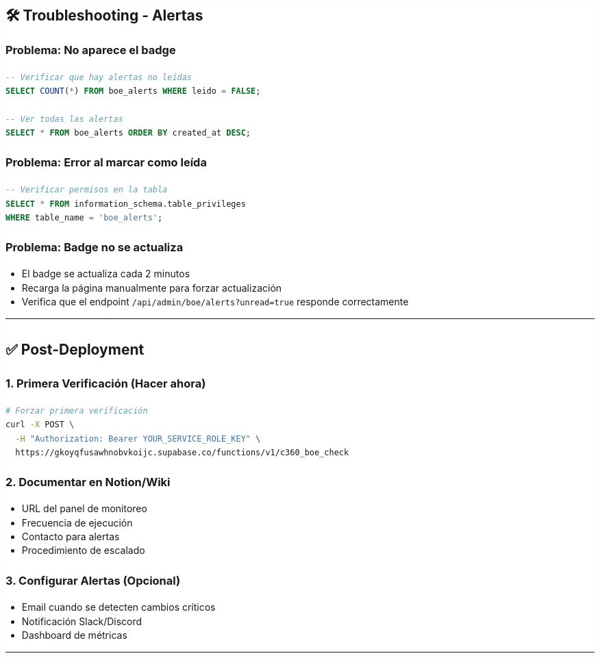 
## 🛠️ Troubleshooting - Alertas

### Problema: No aparece el badge

```sql
-- Verificar que hay alertas no leídas
SELECT COUNT(*) FROM boe_alerts WHERE leido = FALSE;

-- Ver todas las alertas
SELECT * FROM boe_alerts ORDER BY created_at DESC;
```

### Problema: Error al marcar como leída

```sql
-- Verificar permisos en la tabla
SELECT * FROM information_schema.table_privileges
WHERE table_name = 'boe_alerts';
```

### Problema: Badge no se actualiza

- El badge se actualiza cada 2 minutos
- Recarga la página manualmente para forzar actualización
- Verifica que el endpoint `/api/admin/boe/alerts?unread=true` responde correctamente

---

## ✅ Post-Deployment

### 1. Primera Verificación (Hacer ahora)

```bash
# Forzar primera verificación
curl -X POST \
  -H "Authorization: Bearer YOUR_SERVICE_ROLE_KEY" \
  https://gkoyqfusawhnobvkoijc.supabase.co/functions/v1/c360_boe_check
```

### 2. Documentar en Notion/Wiki

- URL del panel de monitoreo
- Frecuencia de ejecución
- Contacto para alertas
- Procedimiento de escalado

### 3. Configurar Alertas (Opcional)

- Email cuando se detecten cambios críticos
- Notificación Slack/Discord
- Dashboard de métricas

---